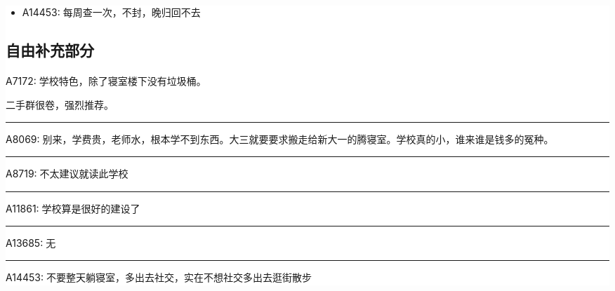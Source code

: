 - A14453: 每周查一次，不封，晚归回不去

## 自由补充部分

A7172: 学校特色，除了寝室楼下没有垃圾桶。

二手群很卷，强烈推荐。

***

A8069: 别来，学费贵，老师水，根本学不到东西。大三就要要求搬走给新大一的腾寝室。学校真的小，谁来谁是钱多的冤种。

***

A8719: 不太建议就读此学校

***

A11861: 学校算是很好的建设了

***

A13685: 无

***

A14453: 不要整天躺寝室，多出去社交，实在不想社交多出去逛街散步